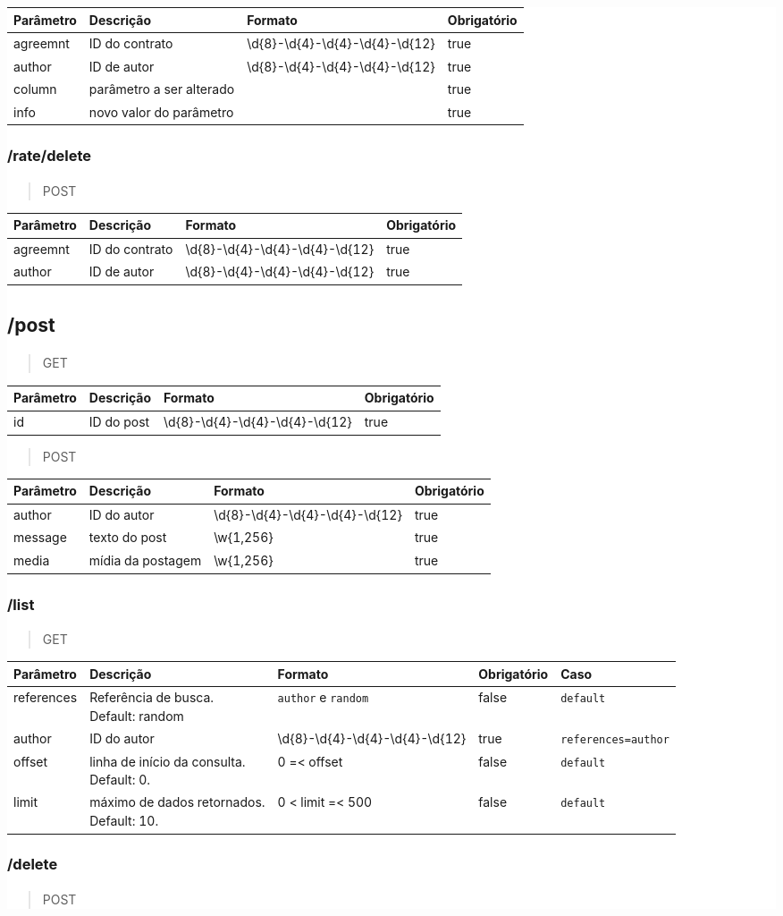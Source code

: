 | Parâmetro | Descrição                | Formato                        | Obrigatório |
| :-------- | :----------------------- | :----------------------------- | :---------- |
| agreemnt  | ID do contrato           | \d{8}-\d{4}-\d{4}-\d{4}-\d{12} | true        |
| author    | ID de autor              | \d{8}-\d{4}-\d{4}-\d{4}-\d{12} | true        |
| column    | parâmetro a ser alterado |                                | true        |
| info      | novo valor do parâmetro  |                                | true        |
  
### /rate/delete
> POST 

| Parâmetro | Descrição      | Formato                        | Obrigatório |
| :-------- | :------------- | :----------------------------- | :---------- |
| agreemnt  | ID do contrato | \d{8}-\d{4}-\d{4}-\d{4}-\d{12} | true        |
| author    | ID de autor    | \d{8}-\d{4}-\d{4}-\d{4}-\d{12} | true        |
  
## /post
> GET

| Parâmetro | Descrição  | Formato                        | Obrigatório |
| :-------- | :--------- | :----------------------------- | :---------- |
| id        | ID do post | \d{8}-\d{4}-\d{4}-\d{4}-\d{12} | true        |

> POST

| Parâmetro | Descrição         | Formato                        | Obrigatório |
| :-------- | :---------------- | :----------------------------- | :---------- |
| author    | ID do autor       | \d{8}-\d{4}-\d{4}-\d{4}-\d{12} | true        |
| message   | texto do post     | \w{1,256}                      | true        |
| media     | mídia da postagem | \w{1,256}                      | true        |

### /list
> GET

| Parâmetro  | Descrição                                   | Formato                        | Obrigatório | Caso                |
| :--------- | :------------------------------------------ | :----------------------------- | :---------- | :------------------ |
| references | Referência de busca.<br>Default: random     | `author`  e `random`           | false       | `default`           |
| author     | ID do autor                                 | \d{8}-\d{4}-\d{4}-\d{4}-\d{12} | true        | `references=author` |
| offset     | linha de início da consulta.<br>Default: 0. | 0 =< offset                    | false       | `default`           |
| limit      | máximo de dados retornados.<br>Default: 10. | 0 < limit =< 500               | false       | `default`           |
  
### /delete
> POST
